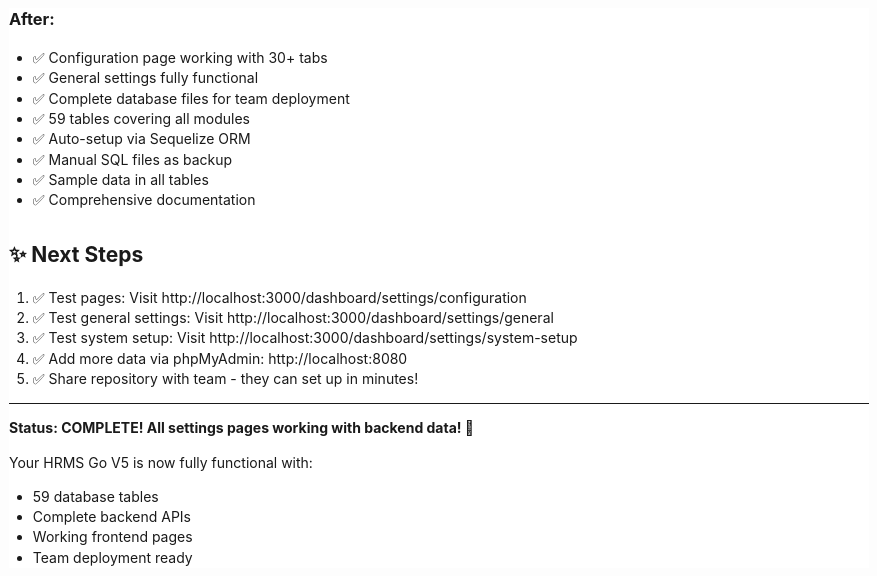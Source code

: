 ### After:
- ✅ Configuration page working with 30+ tabs
- ✅ General settings fully functional
- ✅ Complete database files for team deployment
- ✅ 59 tables covering all modules
- ✅ Auto-setup via Sequelize ORM
- ✅ Manual SQL files as backup
- ✅ Sample data in all tables
- ✅ Comprehensive documentation

## ✨ Next Steps

1. ✅ Test pages: Visit http://localhost:3000/dashboard/settings/configuration
2. ✅ Test general settings: Visit http://localhost:3000/dashboard/settings/general
3. ✅ Test system setup: Visit http://localhost:3000/dashboard/settings/system-setup
4. ✅ Add more data via phpMyAdmin: http://localhost:8080
5. ✅ Share repository with team - they can set up in minutes!

---

**Status: COMPLETE! All settings pages working with backend data! 🎉**

Your HRMS Go V5 is now fully functional with:
- 59 database tables
- Complete backend APIs
- Working frontend pages
- Team deployment ready

